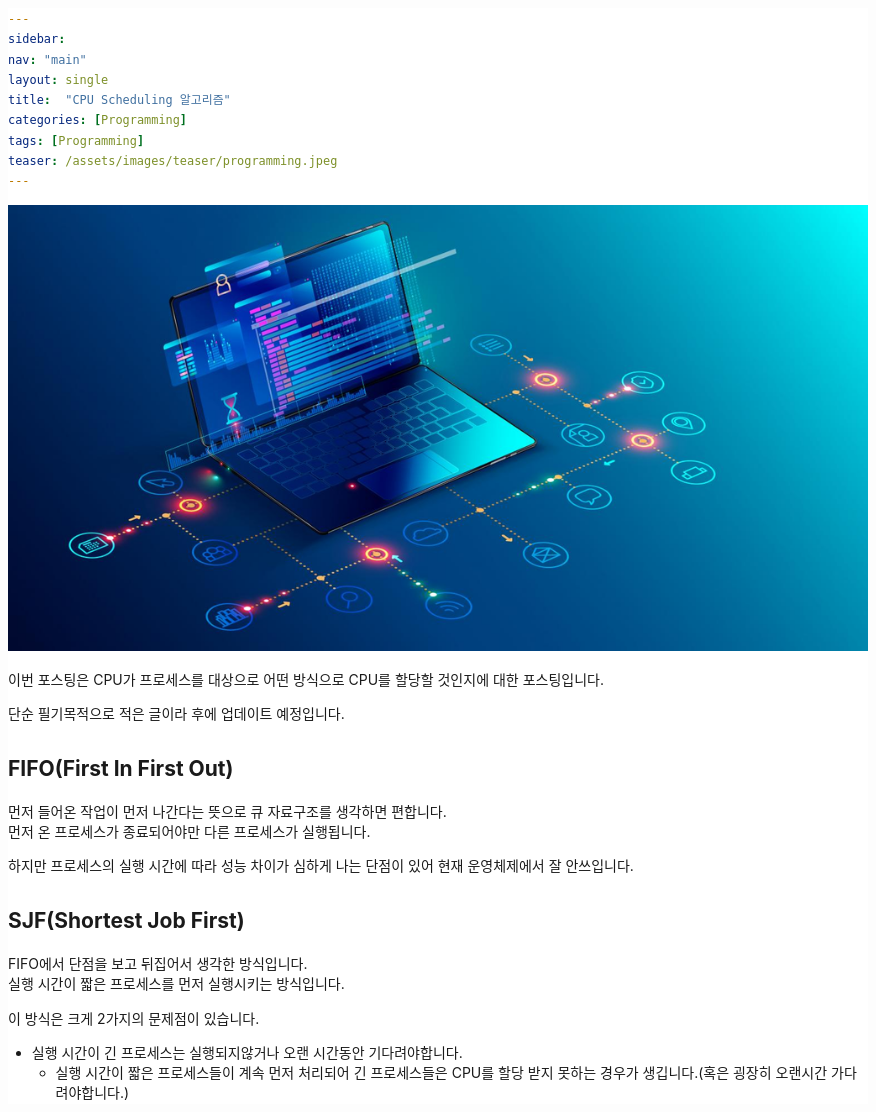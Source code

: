 ```yaml
---
sidebar:
nav: "main"
layout: single
title:  "CPU Scheduling 알고리즘"
categories: [Programming]
tags: [Programming]
teaser: /assets/images/teaser/programming.jpeg
---
```


<p align="center"><img src="/assets/images/teaser/programming.jpeg" width="100%" height="auto"></p>

이번 포스팅은 CPU가 프로세스를 대상으로 어떤 방식으로 CPU를 할당할 것인지에 대한 포스팅입니다.

단순 필기목적으로 적은 글이라 후에 업데이트 예정입니다.

FIFO(First In First Out)
---
먼저 들어온 작업이 먼저 나간다는 뜻으로 큐 자료구조를 생각하면 편합니다.\
먼저 온 프로세스가 종료되어야만 다른 프로세스가 실행됩니다.

하지만 프로세스의 실행 시간에 따라 성능 차이가 심하게 나는 단점이 있어 현재 운영체제에서 잘 안쓰입니다.

SJF(Shortest Job First)
---
FIFO에서 단점을 보고 뒤집어서 생각한 방식입니다.\
실행 시간이 짧은 프로세스를 먼저 실행시키는 방식입니다.

이 방식은 크게 2가지의 문제점이 있습니다.
- 실행 시간이 긴 프로세스는 실행되지않거나 오랜 시간동안 기다려야합니다.
  - 실행 시간이 짧은 프로세스들이 계속 먼저 처리되어 긴 프로세스들은 CPU를 할당 받지 못하는 경우가 생깁니다.(혹은 굉장히 오랜시간 가다려야합니다.)
  
